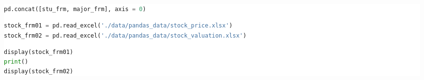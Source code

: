 


```python
pd.concat([stu_frm, major_frm], axis = 0)
```






```python
stock_frm01 = pd.read_excel('./data/pandas_data/stock_price.xlsx')
stock_frm02 = pd.read_excel('./data/pandas_data/stock_valuation.xlsx')
```


```python
display(stock_frm01)
print()
display(stock_frm02)
```

